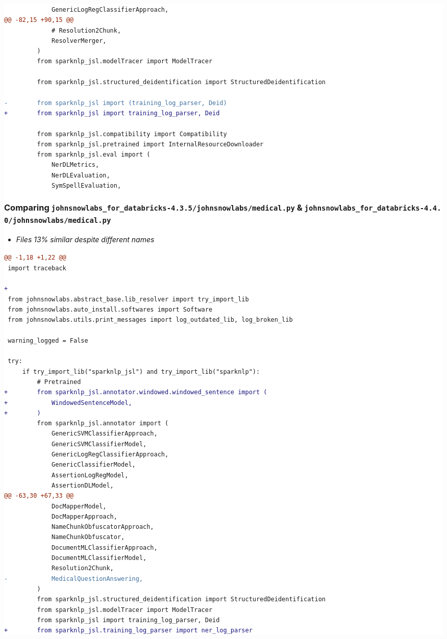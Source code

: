 ```diff
             GenericLogRegClassifierApproach,
@@ -82,15 +90,15 @@
             # Resolution2Chunk,
             ResolverMerger,
         )
         from sparknlp_jsl.modelTracer import ModelTracer
 
         from sparknlp_jsl.structured_deidentification import StructuredDeidentification
 
-        from sparknlp_jsl import (training_log_parser, Deid)
+        from sparknlp_jsl import training_log_parser, Deid
 
         from sparknlp_jsl.compatibility import Compatibility
         from sparknlp_jsl.pretrained import InternalResourceDownloader
         from sparknlp_jsl.eval import (
             NerDLMetrics,
             NerDLEvaluation,
             SymSpellEvaluation,
```

### Comparing `johnsnowlabs_for_databricks-4.3.5/johnsnowlabs/medical.py` & `johnsnowlabs_for_databricks-4.4.0/johnsnowlabs/medical.py`

 * *Files 13% similar despite different names*

```diff
@@ -1,18 +1,22 @@
 import traceback
 
+
 from johnsnowlabs.abstract_base.lib_resolver import try_import_lib
 from johnsnowlabs.auto_install.softwares import Software
 from johnsnowlabs.utils.print_messages import log_outdated_lib, log_broken_lib
 
 warning_logged = False
 
 try:
     if try_import_lib("sparknlp_jsl") and try_import_lib("sparknlp"):
         # Pretrained
+        from sparknlp_jsl.annotator.windowed.windowed_sentence import (
+            WindowedSentenceModel,
+        )
         from sparknlp_jsl.annotator import (
             GenericSVMClassifierApproach,
             GenericSVMClassifierModel,
             GenericLogRegClassifierApproach,
             GenericClassifierModel,
             AssertionLogRegModel,
             AssertionDLModel,
@@ -63,30 +67,33 @@
             DocMapperModel,
             DocMapperApproach,
             NameChunkObfuscatorApproach,
             NameChunkObfuscator,
             DocumentMLClassifierApproach,
             DocumentMLClassifierModel,
             Resolution2Chunk,
-            MedicalQuestionAnswering,
         )
         from sparknlp_jsl.structured_deidentification import StructuredDeidentification
         from sparknlp_jsl.modelTracer import ModelTracer
         from sparknlp_jsl import training_log_parser, Deid
+        from sparknlp_jsl.training_log_parser import ner_log_parser
```